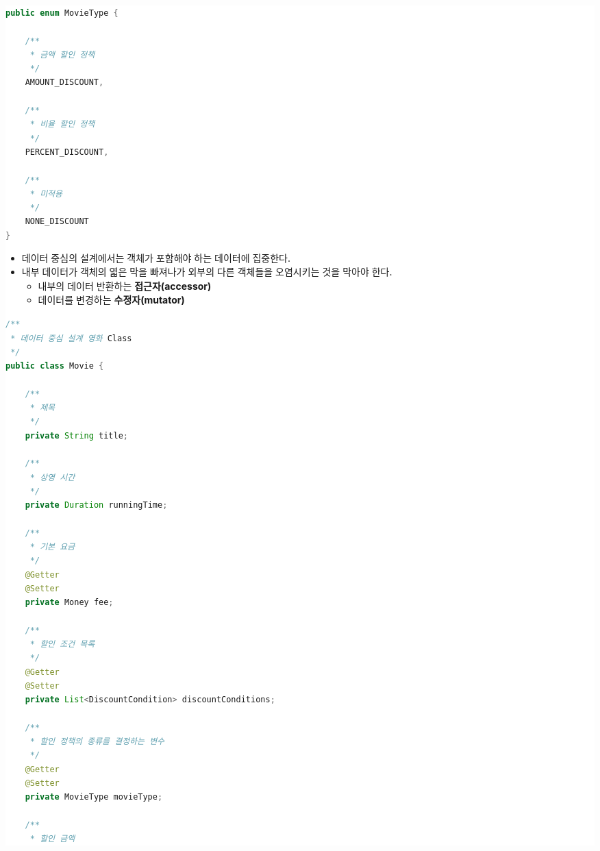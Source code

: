 ```java
public enum MovieType {

    /**
     * 금액 할인 정책
     */
    AMOUNT_DISCOUNT,

    /**
     * 비율 할인 정책
     */
    PERCENT_DISCOUNT,

    /**
     * 미적용
     */
    NONE_DISCOUNT
}

```

- 데이터 중심의 설계에서는 객체가 포함해야 하는 데이터에 집중한다.
- 내부 데이터가 객체의 엷은 막을 빠져나가 외부의 다른 객체들을 오염시키는 것을 막아야 한다.
  - 내부의 데이터 반환하는 **접근자(accessor)**
  - 데이터를 변경하는 **수정자(mutator)**

```java
/**
 * 데이터 중심 설계 영화 Class
 */
public class Movie {

    /**
     * 제목
     */
    private String title;

    /**
     * 상영 시간
     */
    private Duration runningTime;

    /**
     * 기본 요금
     */
    @Getter
    @Setter
    private Money fee;

    /**
     * 할인 조건 목록
     */
    @Getter
    @Setter
    private List<DiscountCondition> discountConditions;

    /**
     * 할인 정책의 종류를 결정하는 변수
     */
    @Getter
    @Setter
    private MovieType movieType;

    /**
     * 할인 금액
```